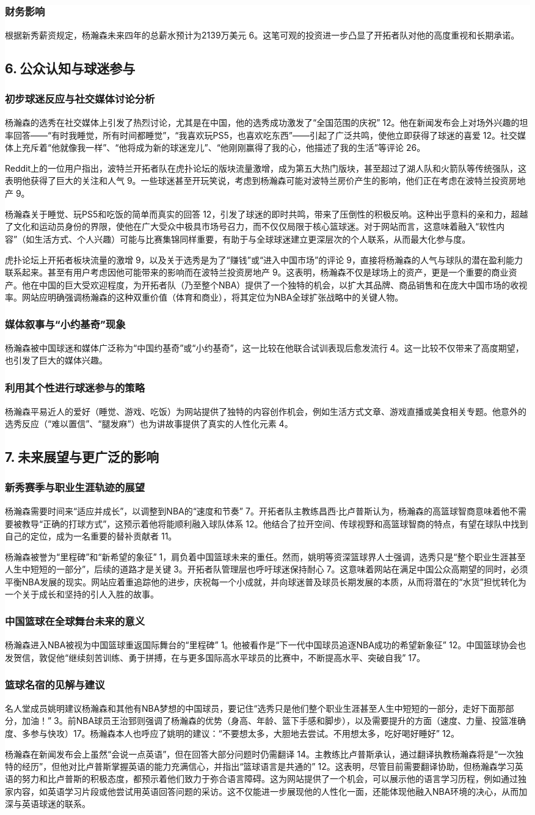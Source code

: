 ### **财务影响**

根据新秀薪资规定，杨瀚森未来四年的总薪水预计为2139万美元 6。这笔可观的投资进一步凸显了开拓者队对他的高度重视和长期承诺。

## **6\. 公众认知与球迷参与**

### **初步球迷反应与社交媒体讨论分析**

杨瀚森的选秀在社交媒体上引发了热烈讨论，尤其是在中国，他的选秀成功激发了“全国范围的庆祝” 12。他在新闻发布会上对场外兴趣的坦率回答——“有时我睡觉，所有时间都睡觉”，“我喜欢玩PS5，也喜欢吃东西”——引起了广泛共鸣，使他立即获得了球迷的喜爱 12。社交媒体上充斥着“他就像我一样”、“他将成为新的球迷宠儿”、“他刚刚赢得了我的心，他描述了我的生活”等评论 26。

Reddit上的一位用户指出，波特兰开拓者队在虎扑论坛的版块流量激增，成为第五大热门版块，甚至超过了湖人队和火箭队等传统强队，这表明他获得了巨大的关注和人气 9。一些球迷甚至开玩笑说，考虑到杨瀚森可能对波特兰房价产生的影响，他们正在考虑在波特兰投资房地产 9。

杨瀚森关于睡觉、玩PS5和吃饭的简单而真实的回答 12，引发了球迷的即时共鸣，带来了压倒性的积极反响。这种出乎意料的亲和力，超越了文化和运动员身份的界限，使他在广大受众中极具市场号召力，而不仅仅局限于核心篮球迷。对于网站而言，这意味着融入“软性内容”（如生活方式、个人兴趣）可能与比赛集锦同样重要，有助于与全球球迷建立更深层次的个人联系，从而最大化参与度。

虎扑论坛上开拓者板块流量的激增 9，以及关于选秀是为了“赚钱”或“进入中国市场”的评论 9，直接将杨瀚森的人气与球队的潜在盈利能力联系起来。甚至有用户考虑因他可能带来的影响而在波特兰投资房地产 9。这表明，杨瀚森不仅是球场上的资产，更是一个重要的商业资产。他在中国的巨大受欢迎程度，为开拓者队（乃至整个NBA）提供了一个独特的机会，以扩大其品牌、商品销售和在庞大中国市场的收视率。网站应明确强调杨瀚森的这种双重价值（体育和商业），将其定位为NBA全球扩张战略中的关键人物。

### **媒体叙事与“小约基奇”现象**

杨瀚森被中国球迷和媒体广泛称为“中国约基奇”或“小约基奇”，这一比较在他联合试训表现后愈发流行 4。这一比较不仅带来了高度期望，也引发了巨大的媒体兴趣。

### **利用其个性进行球迷参与的策略**

杨瀚森平易近人的爱好（睡觉、游戏、吃饭）为网站提供了独特的内容创作机会，例如生活方式文章、游戏直播或美食相关专题。他意外的选秀反应（“难以置信”、“腿发麻”）也为讲故事提供了真实的人性化元素 4。

## **7\. 未来展望与更广泛的影响**

### **新秀赛季与职业生涯轨迹的展望**

杨瀚森需要时间来“适应并成长”，以调整到NBA的“速度和节奏” 7。开拓者队主教练昌西·比卢普斯认为，杨瀚森的高篮球智商意味着他不需要被教导“正确的打球方式”，这预示着他将能顺利融入球队体系 12。他结合了拉开空间、传球视野和高篮球智商的特点，有望在球队中找到自己的定位，成为一名重要的替补贡献者 11。

杨瀚森被誉为“里程碑”和“新希望的象征” 1，肩负着中国篮球未来的重任。然而，姚明等资深篮球界人士强调，选秀只是“整个职业生涯甚至人生中短短的一部分”，后续的道路才是关键 3。开拓者队管理层也呼吁球迷保持耐心 7。这意味着网站在满足中国公众高期望的同时，必须平衡NBA发展的现实。网站应着重追踪他的进步，庆祝每一个小成就，并向球迷普及球员长期发展的本质，从而将潜在的“水货”担忧转化为一个关于成长和坚持的引人入胜的故事。

### **中国篮球在全球舞台未来的意义**

杨瀚森进入NBA被视为中国篮球重返国际舞台的“里程碑” 1。他被看作是“下一代中国球员追逐NBA成功的希望新象征” 12。中国篮球协会也发贺信，敦促他“继续刻苦训练、勇于拼搏，在与更多国际高水平球员的比赛中，不断提高水平、突破自我” 17。

### **篮球名宿的见解与建议**

名人堂成员姚明建议杨瀚森和其他有NBA梦想的中国球员，要记住“选秀只是他们整个职业生涯甚至人生中短短的一部分，走好下面那部分，加油！” 3。前NBA球员王治郅则强调了杨瀚森的优势（身高、年龄、篮下手感和脚步），以及需要提升的方面（速度、力量、投篮准确度、多参与快攻）17。杨瀚森本人也呼应了姚明的建议：“不要想太多，大胆地去尝试。不用想太多，吃好喝好睡好” 12。

杨瀚森在新闻发布会上虽然“会说一点英语”，但在回答大部分问题时仍需翻译 14。主教练比卢普斯承认，通过翻译执教杨瀚森将是“一次独特的经历”，但他对比卢普斯掌握英语的能力充满信心，并指出“篮球语言是共通的” 12。这表明，尽管目前需要翻译协助，但杨瀚森学习英语的努力和比卢普斯的积极态度，都预示着他们致力于弥合语言障碍。这为网站提供了一个机会，可以展示他的语言学习历程，例如通过独家内容，如英语学习片段或他尝试用英语回答问题的采访。这不仅能进一步展现他的人性化一面，还能体现他融入NBA环境的决心，从而加深与英语球迷的联系。

